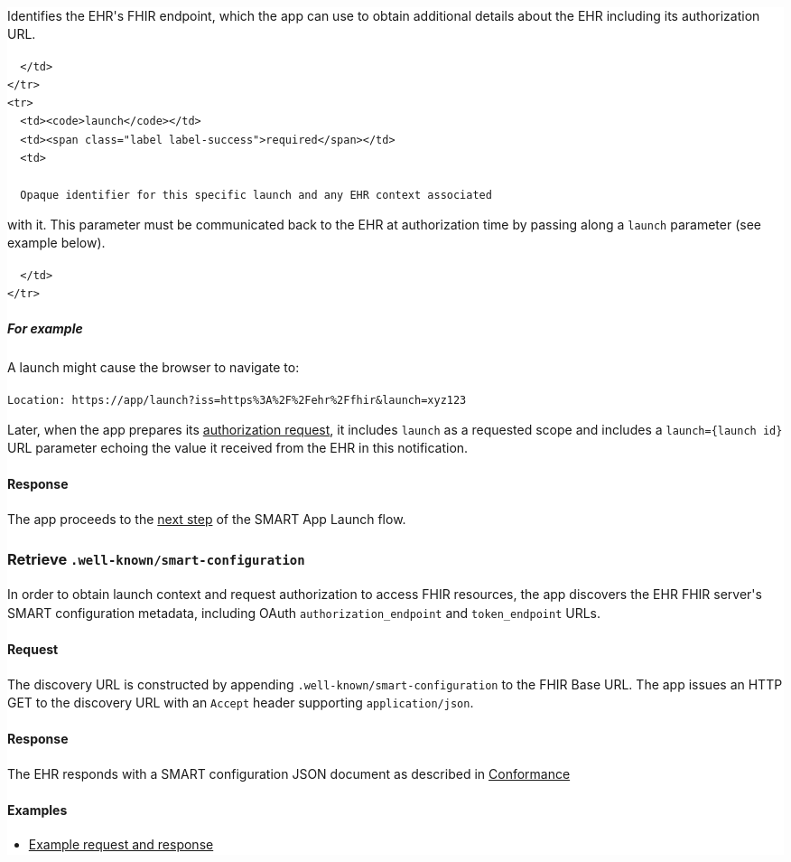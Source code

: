 Identifies the EHR's FHIR endpoint, which the app can use to obtain
additional details about the EHR including its authorization URL.

      </td>
    </tr>
    <tr>
      <td><code>launch</code></td>
      <td><span class="label label-success">required</span></td>
      <td>

      Opaque identifier for this specific launch and any EHR context associated
with it. This parameter must be communicated back to the EHR  at authorization
time by passing along a <code>launch</code> parameter (see example below).

      </td>
    </tr>
  </tbody>
</table>


##### *For example*
A launch might cause the browser to navigate to:

    Location: https://app/launch?iss=https%3A%2F%2Fehr%2Ffhir&launch=xyz123

Later, when the app prepares its [authorization request](#step-4-authorization-code), it includes
`launch` as a requested scope and includes a `launch={launch id}` URL
parameter echoing the value it received from the EHR in this
notification.

#### Response
The app proceeds to the [next step](#step-3-discovery) of the SMART App Launch flow.


<a id="step-3-discovery"></a>

### Retrieve `.well-known/smart-configuration`

In order to obtain launch context and request authorization to access FHIR
resources, the app discovers the EHR FHIR server's SMART configuration metadata,
including OAuth `authorization_endpoint` and `token_endpoint` URLs.

#### Request

The discovery URL is constructed by appending `.well-known/smart-configuration` to the FHIR Base URL.  The app issues an HTTP GET to the discovery URL with an `Accept` header supporting `application/json`.

#### Response
The EHR responds with a SMART configuration JSON document as described in [Conformance](conformance.html)

#### Examples

* [Example request and response](conformance.html#example-request)

